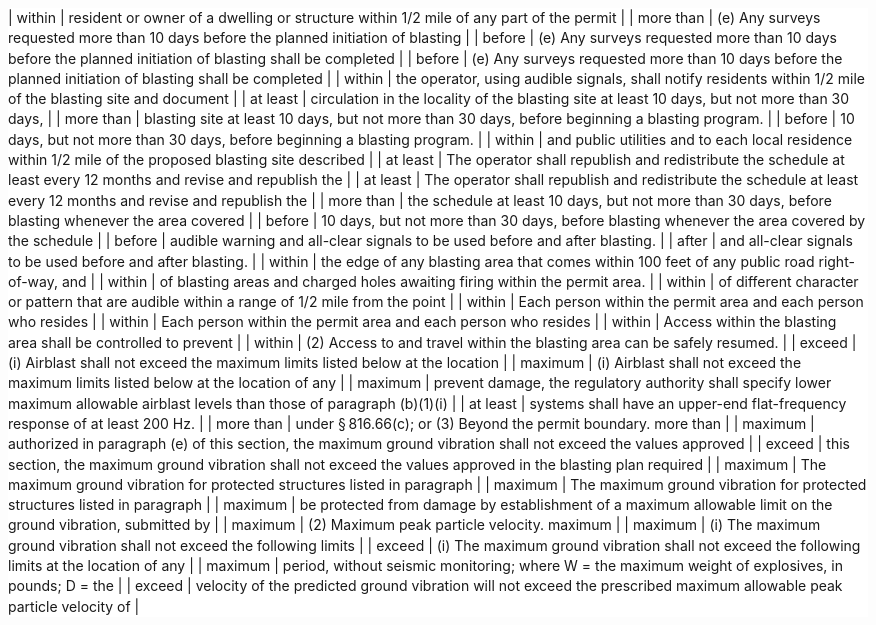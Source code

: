 | within        | resident or owner of a dwelling or structure within 1/2 mile of any part of the permit                                                 |
| more than     | (e) Any surveys requested  more than 10 days before the planned initiation of blasting                                                 |
| before        | (e) Any surveys requested more than 10 days  before the planned initiation of blasting shall be completed                              |
| before        | (e) Any surveys requested more than 10 days  before the planned initiation of blasting shall be completed                              |
| within        | the operator, using audible signals, shall notify residents within 1/2 mile of the blasting site and document                          |
| at least      | circulation in the locality of the blasting site at least 10 days, but not more than 30 days,                                          |
| more than     | blasting site at least 10 days, but not more than  30 days, before beginning a blasting program.                                       |
| before        | 10 days, but not more than 30 days, before  beginning a blasting program.                                                              |
| within        | and public utilities and to each local residence within 1/2 mile of the proposed blasting site described                               |
| at least      | The operator shall republish and redistribute the schedule at least every 12 months and revise and republish the                       |
| at least      | The operator shall republish and redistribute the schedule at least every 12 months and revise and republish the                       |
| more than     | the schedule at least 10 days, but not more than 30 days, before blasting whenever the area covered                                    |
| before        | 10 days, but not more than 30 days, before blasting whenever the area covered by the schedule                                          |
| before        | audible warning and all-clear signals to be used before  and after blasting.                                                           |
| after         | and all-clear signals to be used before and after  blasting.                                                                           |
| within        | the edge of any blasting area that comes within 100 feet of any public road right-of-way, and                                          |
| within        | of blasting areas and charged holes awaiting firing within  the permit area.                                                           |
| within        | of different character or pattern that are audible within a range of 1/2 mile from the point                                           |
| within        | Each person  within the permit area and each person who resides                                                                        |
| within        | Each person  within the permit area and each person who resides                                                                        |
| within        | Access  within the blasting area shall be controlled to prevent                                                                        |
| within        | (2) Access to and travel  within  the blasting area can be safely resumed.                                                             |
| exceed        | (i) Airblast shall not  exceed the maximum limits listed below at the location                                                         |
| maximum       | (i) Airblast shall not exceed the  maximum limits listed below at the location of any                                                  |
| maximum       | prevent damage, the regulatory authority shall specify lower maximum allowable airblast levels than those of paragraph (b)(1)(i)       |
| at least      | systems shall have an upper-end flat-frequency response of at least  200 Hz.                                                           |
| more than     | under &#167;&#8201;816.66(c); or (3) Beyond the permit boundary. more than                                                             |
| maximum       | authorized in paragraph (e) of this section, the maximum ground vibration shall not exceed the values approved                         |
| exceed        | this section, the maximum ground vibration shall not exceed the values approved in the blasting plan required                          |
| maximum       | The  maximum ground vibration for protected structures listed in paragraph                                                             |
| maximum       | The  maximum ground vibration for protected structures listed in paragraph                                                             |
| maximum       | be protected from damage by establishment of a maximum allowable limit on the ground vibration, submitted by                           |
| maximum       | (2) Maximum peak particle velocity. maximum                                                                                            |
| maximum       | (i) The  maximum ground vibration shall not exceed the following limits                                                                |
| exceed        | (i) The maximum ground vibration shall not  exceed the following limits at the location of any                                         |
| maximum       | period, without seismic monitoring; where W = the maximum weight of explosives, in pounds; D = the                                     |
| exceed        | velocity of the predicted ground vibration will not exceed the prescribed maximum allowable peak particle velocity of                  |